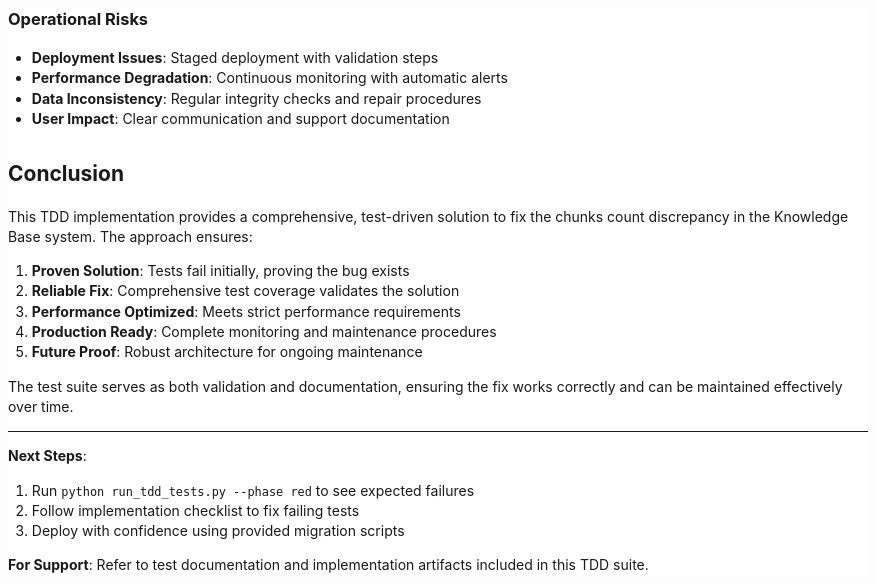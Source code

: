 ### Operational Risks
- **Deployment Issues**: Staged deployment with validation steps
- **Performance Degradation**: Continuous monitoring with automatic alerts
- **Data Inconsistency**: Regular integrity checks and repair procedures
- **User Impact**: Clear communication and support documentation

## Conclusion

This TDD implementation provides a comprehensive, test-driven solution to fix the chunks count discrepancy in the Knowledge Base system. The approach ensures:

1. **Proven Solution**: Tests fail initially, proving the bug exists
2. **Reliable Fix**: Comprehensive test coverage validates the solution
3. **Performance Optimized**: Meets strict performance requirements
4. **Production Ready**: Complete monitoring and maintenance procedures
5. **Future Proof**: Robust architecture for ongoing maintenance

The test suite serves as both validation and documentation, ensuring the fix works correctly and can be maintained effectively over time.

---

**Next Steps**: 
1. Run `python run_tdd_tests.py --phase red` to see expected failures
2. Follow implementation checklist to fix failing tests
3. Deploy with confidence using provided migration scripts

**For Support**: Refer to test documentation and implementation artifacts included in this TDD suite.